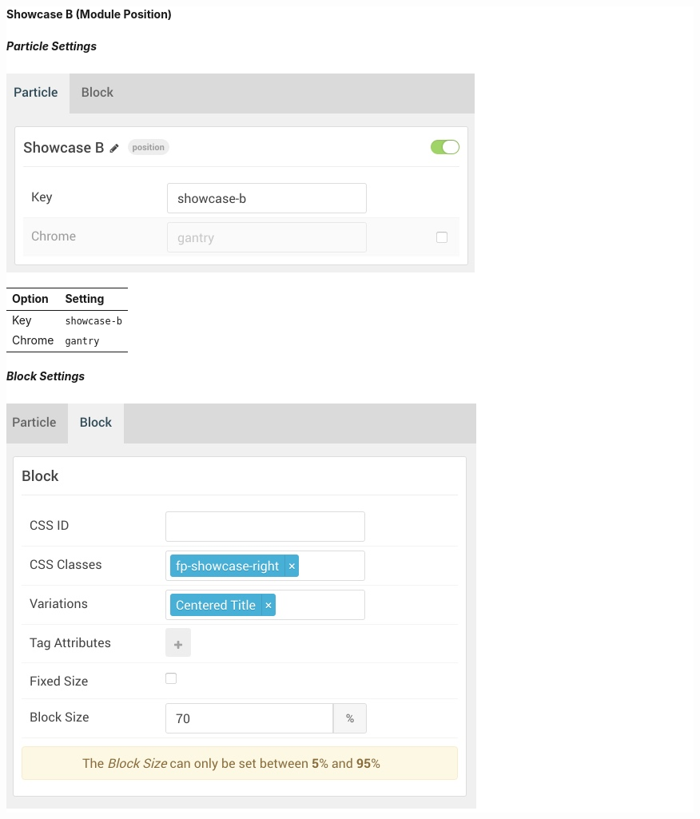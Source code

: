 #### Showcase B (Module Position)

##### Particle Settings

![](assets/demo_showcase_11.jpg)

| Option | Setting      |
| :----- | :-----       |
| Key    | `showcase-b` |
| Chrome | `gantry`     |

##### Block Settings

![](assets/demo_showcase_12.jpg)

